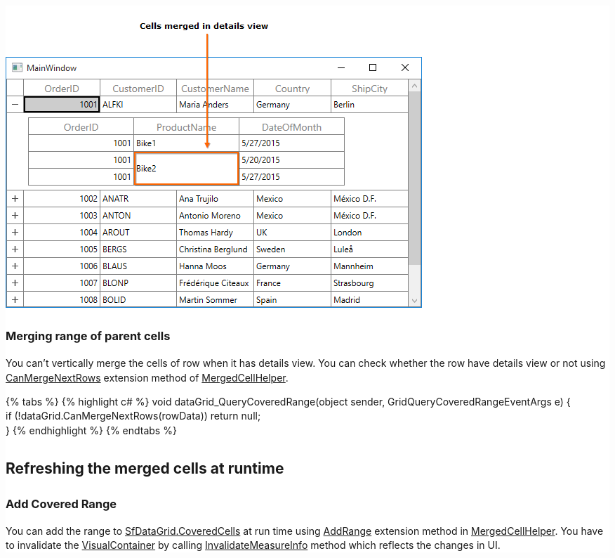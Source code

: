 ![](Merge-Cells_images/Merge-Cells_img4.png)

### Merging range of parent cells

You can’t vertically merge the cells of row when it has details view. You can check whether the row have details view or not using [CanMergeNextRows](http://help.syncfusion.com/cr/cref_files/wpf/sfdatagrid/Syncfusion.SfGrid.WPF~Syncfusion.UI.Xaml.Grid.MergedCellHelper~CanMergeNextRows.html) extension method of [MergedCellHelper](http://help.syncfusion.com/cr/cref_files/wpf/sfdatagrid/Syncfusion.SfGrid.WPF~Syncfusion.UI.Xaml.Grid.MergedCellHelper.html).

{% tabs %}
{% highlight c# %}
void dataGrid_QueryCoveredRange(object sender, GridQueryCoveredRangeEventArgs e)
{     
   if (!dataGrid.CanMergeNextRows(rowData))
        return null;  
}
{% endhighlight %}
{% endtabs %}

## Refreshing the merged cells at runtime


### Add Covered Range 

You can add the range to [SfDataGrid.CoveredCells](http://help.syncfusion.com/cr/cref_files/wpf/sfdatagrid/Syncfusion.SfGrid.WPF~Syncfusion.UI.Xaml.Grid.SfDataGrid~CoveredCells.html) at run time using [AddRange](http://help.syncfusion.com/cr/cref_files/wpf/sfdatagrid/Syncfusion.SfGrid.WPF~Syncfusion.UI.Xaml.Grid.MergedCellHelper~AddRange.html) extension method in [MergedCellHelper](http://help.syncfusion.com/cr/cref_files/wpf/sfdatagrid/Syncfusion.SfGrid.WPF~Syncfusion.UI.Xaml.Grid.MergedCellHelper.html). You have to invalidate the [VisualContainer](http://help.syncfusion.com/cr/cref_files/wpf/sfdatagrid/Syncfusion.SfGrid.WPF~Syncfusion.UI.Xaml.Grid.VisualContainer.html) by calling [InvalidateMeasureInfo](http://help.syncfusion.com/cr/cref_files/wpf/sfdatagrid/Syncfusion.SfGrid.WPF~Syncfusion.UI.Xaml.Grid.VisualContainer~InvalidateMeasureInfo.html) method which reflects the changes in UI.
